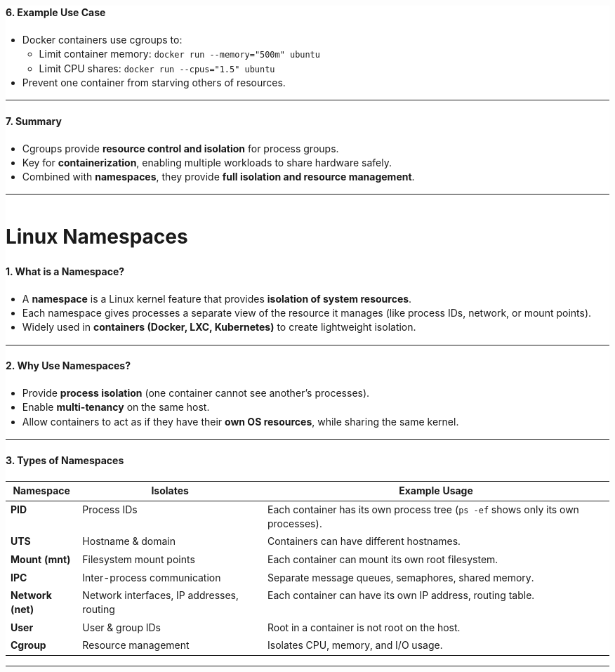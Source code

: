 
#### 6. Example Use Case
- Docker containers use cgroups to:
  - Limit container memory: `docker run --memory="500m" ubuntu`
  - Limit CPU shares: `docker run --cpus="1.5" ubuntu`
- Prevent one container from starving others of resources.

---

#### 7. Summary
- Cgroups provide **resource control and isolation** for process groups.
- Key for **containerization**, enabling multiple workloads to share hardware safely.
- Combined with **namespaces**, they provide **full isolation and resource management**.


---
# Linux Namespaces

#### 1. What is a Namespace?
- A **namespace** is a Linux kernel feature that provides **isolation of system resources**.
- Each namespace gives processes a separate view of the resource it manages (like process IDs, network, or mount points).
- Widely used in **containers (Docker, LXC, Kubernetes)** to create lightweight isolation.

---

#### 2. Why Use Namespaces?
- Provide **process isolation** (one container cannot see another’s processes).
- Enable **multi-tenancy** on the same host.
- Allow containers to act as if they have their **own OS resources**, while sharing the same kernel.

---

#### 3. Types of Namespaces

| Namespace | Isolates | Example Usage |
|-----------|-----------|---------------|
| **PID**   | Process IDs | Each container has its own process tree (`ps -ef` shows only its own processes). |
| **UTS**   | Hostname & domain | Containers can have different hostnames. |
| **Mount (mnt)** | Filesystem mount points | Each container can mount its own root filesystem. |
| **IPC**   | Inter-process communication | Separate message queues, semaphores, shared memory. |
| **Network (net)** | Network interfaces, IP addresses, routing | Each container can have its own IP address, routing table. |
| **User**  | User & group IDs | Root in a container is not root on the host. |
| **Cgroup**| Resource management | Isolates CPU, memory, and I/O usage. |

---
